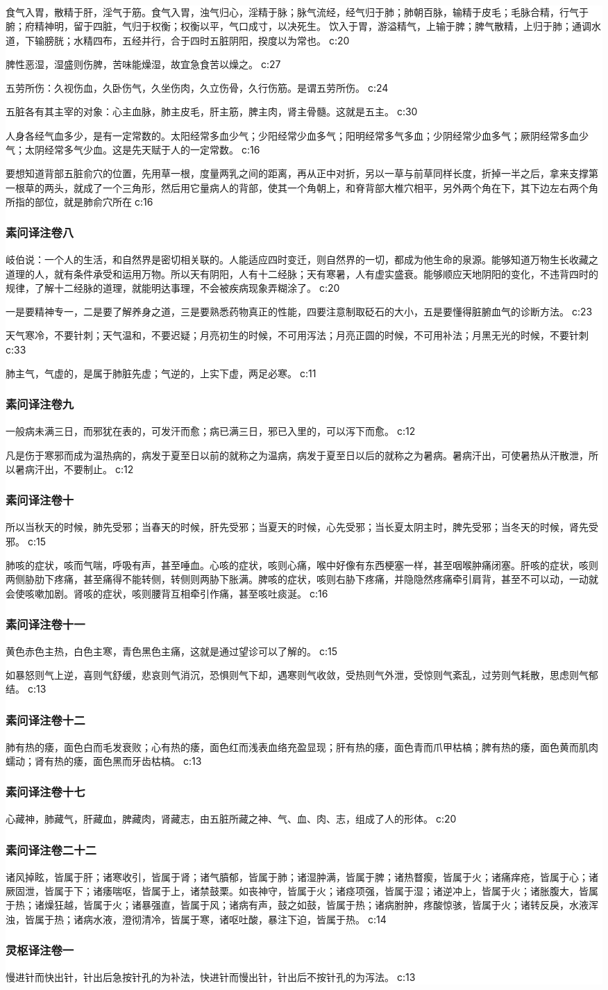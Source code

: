 食气入胃，散精于肝，淫气于筋。食气入胃，浊气归心，淫精于脉；脉气流经，经气归于肺；肺朝百脉，输精于皮毛；毛脉合精，行气于腑；府精神明，留于四脏，气归于权衡；权衡以平，气口成寸，以决死生。    饮入于胃，游溢精气，上输于脾；脾气散精，上归于肺；通调水道，下输膀胱；水精四布，五经并行，合于四时五脏阴阳，揆度以为常也。 c:20

脾性恶湿，湿盛则伤脾，苦味能燥湿，故宜急食苦以燥之。 c:27

五劳所伤：久视伤血，久卧伤气，久坐伤肉，久立伤骨，久行伤筋。是谓五劳所伤。 c:24

五脏各有其主宰的对象：心主血脉，肺主皮毛，肝主筋，脾主肉，肾主骨髓。这就是五主。 c:30

人身各经气血多少，是有一定常数的。太阳经常多血少气；少阳经常少血多气；阳明经常多气多血；少阴经常少血多气；厥阴经常多血少气；太阴经常多气少血。这是先天赋于人的一定常数。 c:16

要想知道背部五脏俞穴的位置，先用草一根，度量两乳之间的距离，再从正中对折，另以一草与前草同样长度，折掉一半之后，拿来支撑第一根草的两头，就成了一个三角形，然后用它量病人的背部，使其一个角朝上，和脊背部大椎穴相平，另外两个角在下，其下边左右两个角所指的部位，就是肺俞穴所在 c:16

### 素问译注卷八

岐伯说：一个人的生活，和自然界是密切相关联的。人能适应四时变迁，则自然界的一切，都成为他生命的泉源。能够知道万物生长收藏之道理的人，就有条件承受和运用万物。所以天有阴阳，人有十二经脉；天有寒暑，人有虚实盛衰。能够顺应天地阴阳的变化，不违背四时的规律，了解十二经脉的道理，就能明达事理，不会被疾病现象弄糊涂了。 c:20

一是要精神专一，二是要了解养身之道，三是要熟悉药物真正的性能，四要注意制取砭石的大小，五是要懂得脏腑血气的诊断方法。 c:23

天气寒冷，不要针刺；天气温和，不要迟疑；月亮初生的时候，不可用泻法；月亮正圆的时候，不可用补法；月黑无光的时候，不要针刺 c:33

肺主气，气虚的，是属于肺脏先虚；气逆的，上实下虚，两足必寒。 c:11

### 素问译注卷九

一般病未满三日，而邪犹在表的，可发汗而愈；病已满三日，邪已入里的，可以泻下而愈。 c:12

凡是伤于寒邪而成为温热病的，病发于夏至日以前的就称之为温病，病发于夏至日以后的就称之为暑病。暑病汗出，可使暑热从汗散泄，所以暑病汗出，不要制止。 c:12

### 素问译注卷十

所以当秋天的时候，肺先受邪；当春天的时候，肝先受邪；当夏天的时候，心先受邪；当长夏太阴主时，脾先受邪；当冬天的时候，肾先受邪。 c:15

肺咳的症状，咳而气喘，呼吸有声，甚至唾血。心咳的症状，咳则心痛，喉中好像有东西梗塞一样，甚至咽喉肿痛闭塞。肝咳的症状，咳则两侧胁肋下疼痛，甚至痛得不能转侧，转侧则两胁下胀满。脾咳的症状，咳则右胁下疼痛，并隐隐然疼痛牵引肩背，甚至不可以动，一动就会使咳嗽加剧。肾咳的症状，咳则腰背互相牵引作痛，甚至咳吐痰涎。 
 c:16

### 素问译注卷十一

黄色赤色主热，白色主寒，青色黑色主痛，这就是通过望诊可以了解的。 
 c:15

如暴怒则气上逆，喜则气舒缓，悲哀则气消沉，恐惧则气下却，遇寒则气收敛，受热则气外泄，受惊则气紊乱，过劳则气耗散，思虑则气郁结。 c:13

### 素问译注卷十二

肺有热的痿，面色白而毛发衰败；心有热的痿，面色红而浅表血络充盈显现；肝有热的痿，面色青而爪甲枯槁；脾有热的痿，面色黄而肌肉蠕动；肾有热的痿，面色黑而牙齿枯槁。 c:13

### 素问译注卷十七

心藏神，肺藏气，肝藏血，脾藏肉，肾藏志，由五脏所藏之神、气、血、肉、志，组成了人的形体。 c:20

### 素问译注卷二十二

诸风掉眩，皆属于肝；诸寒收引，皆属于肾；诸气膹郁，皆属于肺；诸湿肿满，皆属于脾；诸热瞀瘈，皆属于火；诸痛痒疮，皆属于心；诸厥固泄，皆属于下；诸痿喘呕，皆属于上，诸禁鼓栗。如丧神守，皆属于火；诸痉项强，皆属于湿；诸逆冲上，皆属于火；诸胀腹大，皆属于热；诸燥狂越，皆属于火；诸暴强直，皆属于风；诸病有声，鼓之如鼓，皆属于热；诸病胕肿，疼酸惊骇，皆属于火；诸转反戾，水液浑浊，皆属于热；诸病水液，澄彻清冷，皆属于寒，诸呕吐酸，暴注下迫，皆属于热。 c:14

### 灵枢译注卷一

慢进针而快出针，针出后急按针孔的为补法，快进针而慢出针，针出后不按针孔的为泻法。 c:13
